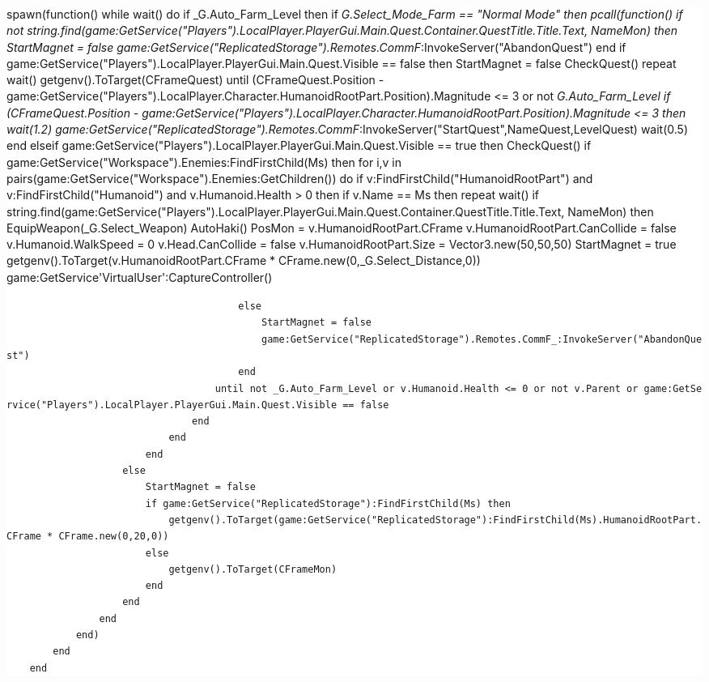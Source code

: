 spawn(function()
	while wait() do
		if _G.Auto_Farm_Level then
			if _G.Select_Mode_Farm == "Normal Mode" then
				pcall(function()
					if not string.find(game:GetService("Players").LocalPlayer.PlayerGui.Main.Quest.Container.QuestTitle.Title.Text, NameMon) then
						StartMagnet = false
						game:GetService("ReplicatedStorage").Remotes.CommF_:InvokeServer("AbandonQuest")
					end
					if game:GetService("Players").LocalPlayer.PlayerGui.Main.Quest.Visible == false then
						StartMagnet = false
						CheckQuest()
						repeat wait() getgenv().ToTarget(CFrameQuest) until (CFrameQuest.Position - game:GetService("Players").LocalPlayer.Character.HumanoidRootPart.Position).Magnitude <= 3 or not _G.Auto_Farm_Level
						if (CFrameQuest.Position - game:GetService("Players").LocalPlayer.Character.HumanoidRootPart.Position).Magnitude <= 3 then
							wait(1.2)
							game:GetService("ReplicatedStorage").Remotes.CommF_:InvokeServer("StartQuest",NameQuest,LevelQuest)
							wait(0.5)
						end
					elseif game:GetService("Players").LocalPlayer.PlayerGui.Main.Quest.Visible == true then
						CheckQuest()
						if game:GetService("Workspace").Enemies:FindFirstChild(Ms) then
							for i,v in pairs(game:GetService("Workspace").Enemies:GetChildren()) do
								if v:FindFirstChild("HumanoidRootPart") and v:FindFirstChild("Humanoid") and v.Humanoid.Health > 0 then
									if v.Name == Ms then
										repeat wait()
											if string.find(game:GetService("Players").LocalPlayer.PlayerGui.Main.Quest.Container.QuestTitle.Title.Text, NameMon) then
												EquipWeapon(_G.Select_Weapon)
												AutoHaki()
												PosMon = v.HumanoidRootPart.CFrame
												v.HumanoidRootPart.CanCollide = false
												v.Humanoid.WalkSpeed = 0
												v.Head.CanCollide = false
												v.HumanoidRootPart.Size = Vector3.new(50,50,50)
												StartMagnet = true
												getgenv().ToTarget(v.HumanoidRootPart.CFrame * CFrame.new(0,_G.Select_Distance,0))
												game:GetService'VirtualUser':CaptureController()

											else
												StartMagnet = false
												game:GetService("ReplicatedStorage").Remotes.CommF_:InvokeServer("AbandonQuest")
											end
										until not _G.Auto_Farm_Level or v.Humanoid.Health <= 0 or not v.Parent or game:GetService("Players").LocalPlayer.PlayerGui.Main.Quest.Visible == false
									end
								end
							end
						else
							StartMagnet = false
							if game:GetService("ReplicatedStorage"):FindFirstChild(Ms) then
								getgenv().ToTarget(game:GetService("ReplicatedStorage"):FindFirstChild(Ms).HumanoidRootPart.CFrame * CFrame.new(0,20,0))
							else	
								getgenv().ToTarget(CFrameMon)
							end
						end 
					end
				end)
			end
		end